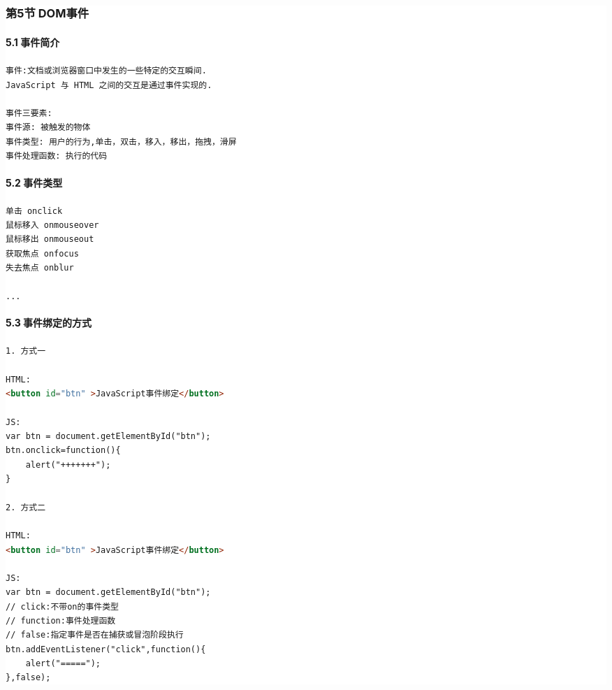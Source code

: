 ### 第5节 DOM事件

#### 5.1 事件简介

```xml
事件:文档或浏览器窗口中发生的一些特定的交互瞬间.
JavaScript 与 HTML 之间的交互是通过事件实现的.

事件三要素:
事件源: 被触发的物体
事件类型: 用户的行为,单击，双击，移入，移出，拖拽，滑屏
事件处理函数: 执行的代码
```

#### 5.2 事件类型

```xml
单击 onclick
鼠标移入 onmouseover
鼠标移出 onmouseout
获取焦点 onfocus
失去焦点 onblur

...
```

#### 5.3 事件绑定的方式

```html
1. 方式一

HTML:
<button id="btn" >JavaScript事件绑定</button>

JS:
var btn = document.getElementById("btn");
btn.onclick=function(){
	alert("+++++++");
}

2. 方式二

HTML:
<button id="btn" >JavaScript事件绑定</button>

JS:
var btn = document.getElementById("btn");
// click:不带on的事件类型
// function:事件处理函数
// false:指定事件是否在捕获或冒泡阶段执行
btn.addEventListener("click",function(){
	alert("=====");
},false);
```
